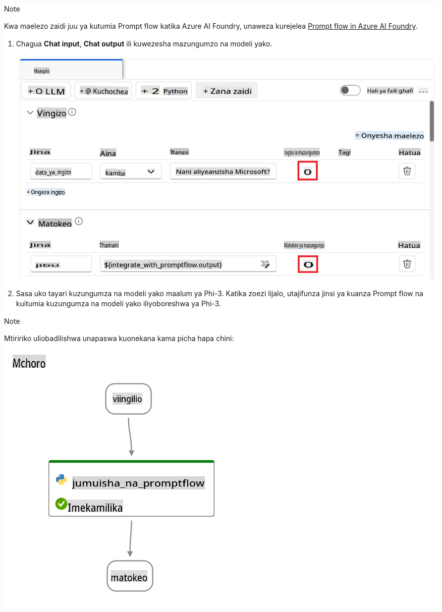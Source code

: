 > [!NOTE]
> Kwa maelezo zaidi juu ya kutumia Prompt flow katika Azure AI Foundry, unaweza kurejelea [Prompt flow in Azure AI Foundry](https://learn.microsoft.com/azure/ai-studio/how-to/prompt-flow).

1. Chagua **Chat input**, **Chat output** ili kuwezesha mazungumzo na modeli yako.

    ![Input Output.](../../../../../../translated_images/08-17-select-input-output.71fb7bf702d1fff773d9d929aa482bc1962e8ce36dac04ad9d9b86db8c6bb776.sw.png)

1. Sasa uko tayari kuzungumza na modeli yako maalum ya Phi-3. Katika zoezi lijalo, utajifunza jinsi ya kuanza Prompt flow na kuitumia kuzungumza na modeli yako iliyoboreshwa ya Phi-3.

> [!NOTE]
>
> Mtiririko uliobadilishwa unapaswa kuonekana kama picha hapa chini:
>
> ![Mfano wa mtiririko.](../../../../../../translated_images/08-18-graph-example.bb35453a6bfee310805715e3ec0678e118273bc32ae8248acfcf8e4c553ed1e5.sw.png)
